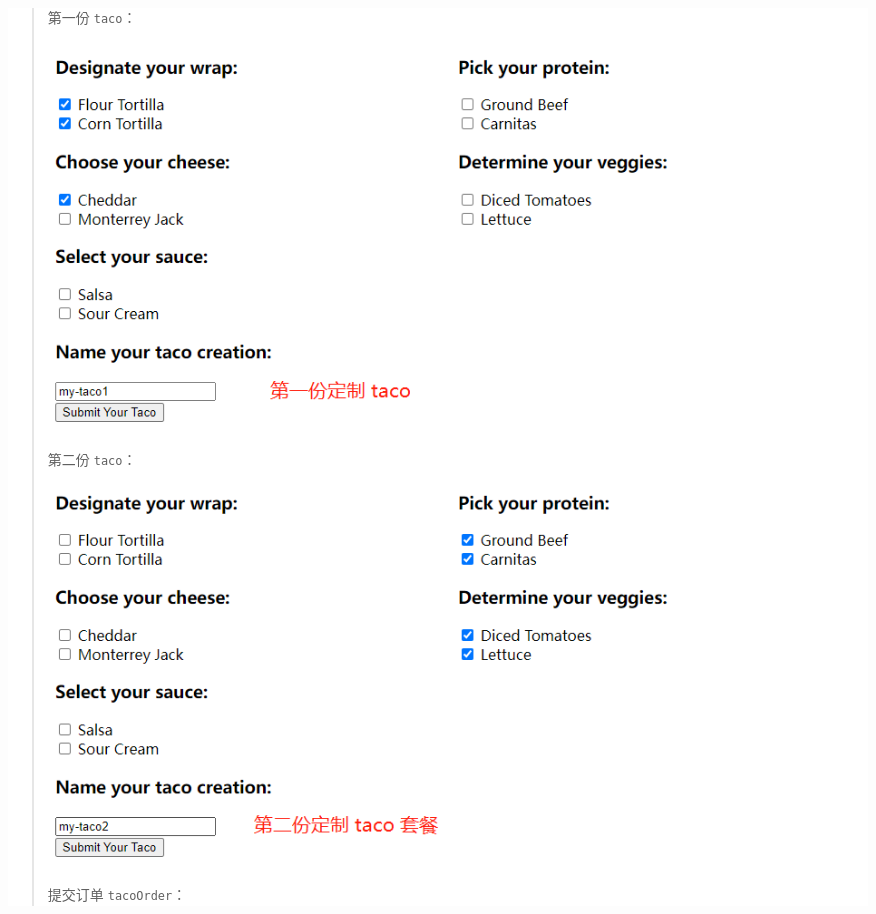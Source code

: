 > 第一份 `taco`：
>
> ![new branch test1](assets/3-08.png)
>
> 第二份 `taco`：
>
> ![new branch test2](assets/3-09.png)
>
> 提交订单 `tacoOrder`：
>